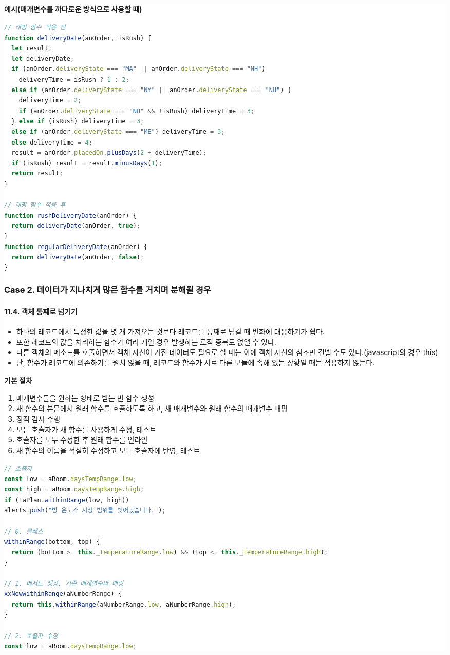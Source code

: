 **예시(매개변수를 까다로운 방식으로 사용할 때)**

```javascript
// 래핑 함수 적용 전
function deliveryDate(anOrder, isRush) {
  let result;
  let deliveryDate;
  if (anOrder.deliveryState === "MA" || anOrder.deliveryState === "NH")
    deliveryTime = isRush ? 1 : 2;
  else if (anOrder.deliveryState === "NY" || anOrder.deliveryState === "NH") {
    deliveryTime = 2;
    if (anOrder.deliveryState === "NH" && !isRush) deliveryTime = 3;
  } else if (isRush) deliveryTime = 3;
  else if (anOrder.deliveryState === "ME") deliveryTime = 3;
  else deliveryTime = 4;
  result = anOrder.placedOn.plusDays(2 + deliveryTime);
  if (isRush) result = result.minusDays(1);
  return result;
}

// 래핑 함수 적용 후
function rushDeliveryDate(anOrder) {
  return deliveryDate(anOrder, true);
}
function regularDeliveryDate(anOrder) {
  return deliveryDate(anOrder, false);
}
```

### Case 2. 데이터가 지나치게 많은 함수를 거치며 분해될 경우

#### 11.4. 객체 통째로 넘기기

- 하나의 레코드에서 특정한 값을 몇 개 가져오는 것보다 레코드를 통째로 넘길 때 변화에 대응하기가 쉽다.
- 또한 레코드의 값을 처리하는 함수가 여러 개일 경우 발생하는 로직 중복도 없앨 수 있다.
- 다른 객체의 메소드를 호출하면서 객체 자신이 가진 데이터도 필요로 할 때는 아예 객체 자신의 참조만 건넬 수도 있다.(javascript의 경우 this)
- 단, 함수가 레코드에 의존하기를 원치 않을 때, 레코드와 함수가 서로 다른 모듈에 속해 있는 상황일 때는 적용하지 않는다.

**기본 절차**

1. 매개변수들을 원하는 형태로 받는 빈 함수 생성
2. 새 함수의 본문에서 원래 함수를 호출하도록 하고, 새 매개변수와 원래 함수의 매개변수 매핑
3. 정적 검사 수행
4. 모든 호출자가 새 함수를 사용하게 수정, 테스트
5. 호출자를 모두 수정한 후 원래 함수를 인라인
6. 새 함수의 이름을 적절히 수정하고 모든 호출자에 반영, 테스트

```javascript
// 호출자
const low = aRoom.daysTempRange.low;
const high = aRoom.daysTempRange.high;
if (!aPlan.withinRange(low, high))
alerts.push("방 온도가 지정 범위를 벗어났습니다.");

// 0. 클래스
withinRange(bottom, top) {
  return (bottom >= this._temperatureRange.low) && (top <= this._temperatureRange.high);
}

// 1. 메서드 생성, 기존 매개변수와 매핑
xxNewwithinRange(aNumberRange) {
  return this.withinRange(aNumberRange.low, aNumberRange.high);
}

// 2. 호출자 수정
const low = aRoom.daysTempRange.low;
```